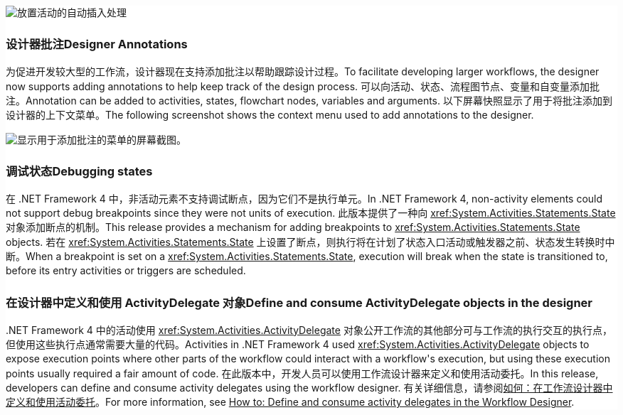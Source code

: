 ![放置活动的自动插入处理](./media/whats-new-in-wf-in-dotnet/auto-insert-connecting-line.png)

### <a name="designer-annotations"></a><a name="BKMK_Annotations"></a><span data-ttu-id="cacf1-232">设计器批注</span><span class="sxs-lookup"><span data-stu-id="cacf1-232">Designer Annotations</span></span>

<span data-ttu-id="cacf1-233">为促进开发较大型的工作流，设计器现在支持添加批注以帮助跟踪设计过程。</span><span class="sxs-lookup"><span data-stu-id="cacf1-233">To facilitate developing larger workflows, the designer now supports adding annotations to help keep track of the design process.</span></span> <span data-ttu-id="cacf1-234">可以向活动、状态、流程图节点、变量和自变量添加批注。</span><span class="sxs-lookup"><span data-stu-id="cacf1-234">Annotation can be added to activities, states, flowchart nodes, variables and arguments.</span></span> <span data-ttu-id="cacf1-235">以下屏幕快照显示了用于将批注添加到设计器的上下文菜单。</span><span class="sxs-lookup"><span data-stu-id="cacf1-235">The following screenshot shows the context menu used to add annotations to the designer.</span></span>

![显示用于添加批注的菜单的屏幕截图。](./media/whats-new-in-wf-in-dotnet/designer-annotations-context-menu.png)

### <a name="debugging-states"></a><span data-ttu-id="cacf1-237">调试状态</span><span class="sxs-lookup"><span data-stu-id="cacf1-237">Debugging states</span></span>

<span data-ttu-id="cacf1-238">在 .NET Framework 4 中，非活动元素不支持调试断点，因为它们不是执行单元。</span><span class="sxs-lookup"><span data-stu-id="cacf1-238">In .NET Framework 4, non-activity elements could not support debug breakpoints since they were not units of execution.</span></span> <span data-ttu-id="cacf1-239">此版本提供了一种向 <xref:System.Activities.Statements.State> 对象添加断点的机制。</span><span class="sxs-lookup"><span data-stu-id="cacf1-239">This release provides a mechanism for adding breakpoints to <xref:System.Activities.Statements.State> objects.</span></span> <span data-ttu-id="cacf1-240">若在 <xref:System.Activities.Statements.State> 上设置了断点，则执行将在计划了状态入口活动或触发器之前、状态发生转换时中断。</span><span class="sxs-lookup"><span data-stu-id="cacf1-240">When a breakpoint is set on a <xref:System.Activities.Statements.State>, execution will break when the state is transitioned to, before its entry activities or triggers are scheduled.</span></span>

### <a name="define-and-consume-activitydelegate-objects-in-the-designer"></a><a name="BKMK_ActivityDelegates"></a><span data-ttu-id="cacf1-241">在设计器中定义和使用 ActivityDelegate 对象</span><span class="sxs-lookup"><span data-stu-id="cacf1-241">Define and consume ActivityDelegate objects in the designer</span></span>

<span data-ttu-id="cacf1-242">.NET Framework 4 中的活动使用 <xref:System.Activities.ActivityDelegate> 对象公开工作流的其他部分可与工作流的执行交互的执行点，但使用这些执行点通常需要大量的代码。</span><span class="sxs-lookup"><span data-stu-id="cacf1-242">Activities in .NET Framework 4 used <xref:System.Activities.ActivityDelegate> objects to expose execution points where other parts of the workflow could interact with a workflow's execution, but using these execution points usually required a fair amount of code.</span></span> <span data-ttu-id="cacf1-243">在此版本中，开发人员可以使用工作流设计器来定义和使用活动委托。</span><span class="sxs-lookup"><span data-stu-id="cacf1-243">In this release, developers can define and consume activity delegates using the workflow designer.</span></span> <span data-ttu-id="cacf1-244">有关详细信息，请参阅[如何：在工作流设计器中定义和使用活动委托](/visualstudio/workflow-designer/how-to-define-and-consume-activity-delegates-in-the-workflow-designer)。</span><span class="sxs-lookup"><span data-stu-id="cacf1-244">For more information, see [How to: Define and consume activity delegates in the Workflow Designer](/visualstudio/workflow-designer/how-to-define-and-consume-activity-delegates-in-the-workflow-designer).</span></span>
